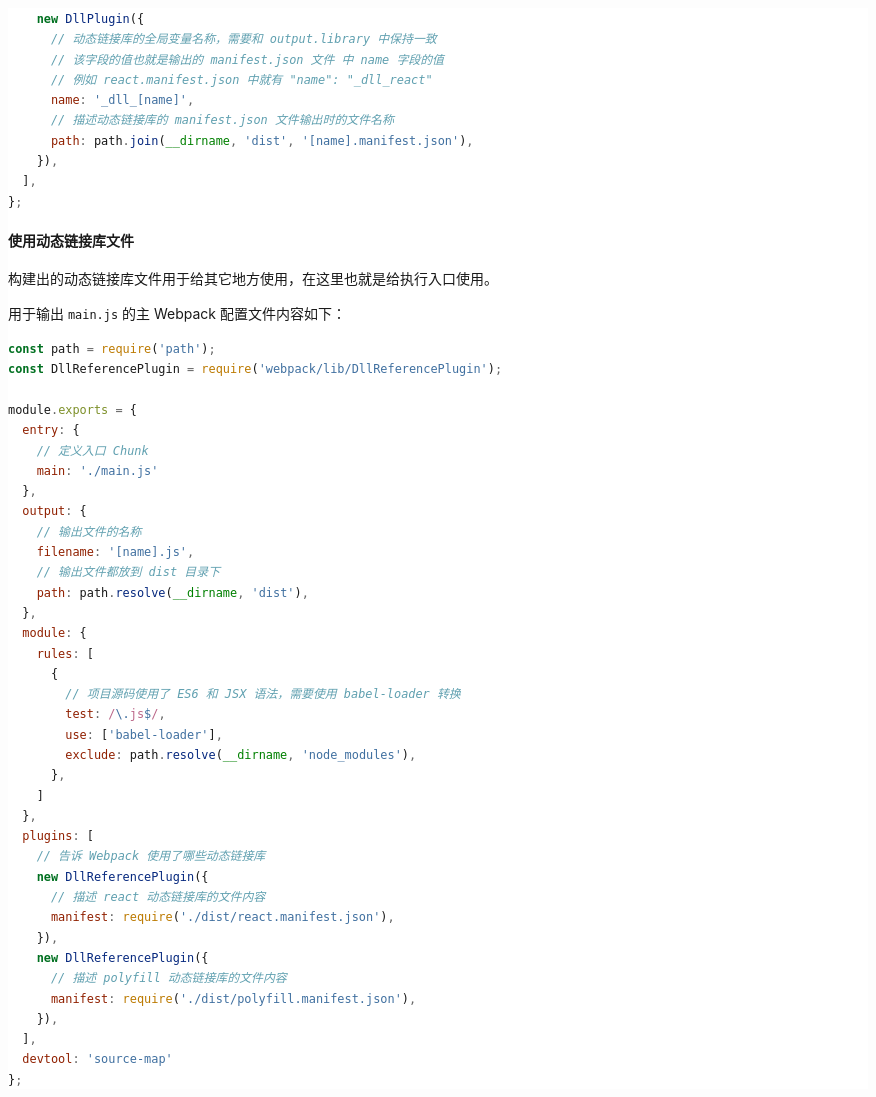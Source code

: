```js
    new DllPlugin({
      // 动态链接库的全局变量名称，需要和 output.library 中保持一致
      // 该字段的值也就是输出的 manifest.json 文件 中 name 字段的值
      // 例如 react.manifest.json 中就有 "name": "_dll_react"
      name: '_dll_[name]',
      // 描述动态链接库的 manifest.json 文件输出时的文件名称
      path: path.join(__dirname, 'dist', '[name].manifest.json'),
    }),
  ],
};
```

#### 使用动态链接库文件

构建出的动态链接库文件用于给其它地方使用，在这里也就是给执行入口使用。

用于输出 `main.js` 的主 Webpack 配置文件内容如下：

```js
const path = require('path');
const DllReferencePlugin = require('webpack/lib/DllReferencePlugin');

module.exports = {
  entry: {
    // 定义入口 Chunk
    main: './main.js'
  },
  output: {
    // 输出文件的名称
    filename: '[name].js',
    // 输出文件都放到 dist 目录下
    path: path.resolve(__dirname, 'dist'),
  },
  module: {
    rules: [
      {
        // 项目源码使用了 ES6 和 JSX 语法，需要使用 babel-loader 转换
        test: /\.js$/,
        use: ['babel-loader'],
        exclude: path.resolve(__dirname, 'node_modules'),
      },
    ]
  },
  plugins: [
    // 告诉 Webpack 使用了哪些动态链接库
    new DllReferencePlugin({
      // 描述 react 动态链接库的文件内容
      manifest: require('./dist/react.manifest.json'),
    }),
    new DllReferencePlugin({
      // 描述 polyfill 动态链接库的文件内容
      manifest: require('./dist/polyfill.manifest.json'),
    }),
  ],
  devtool: 'source-map'
};
```
